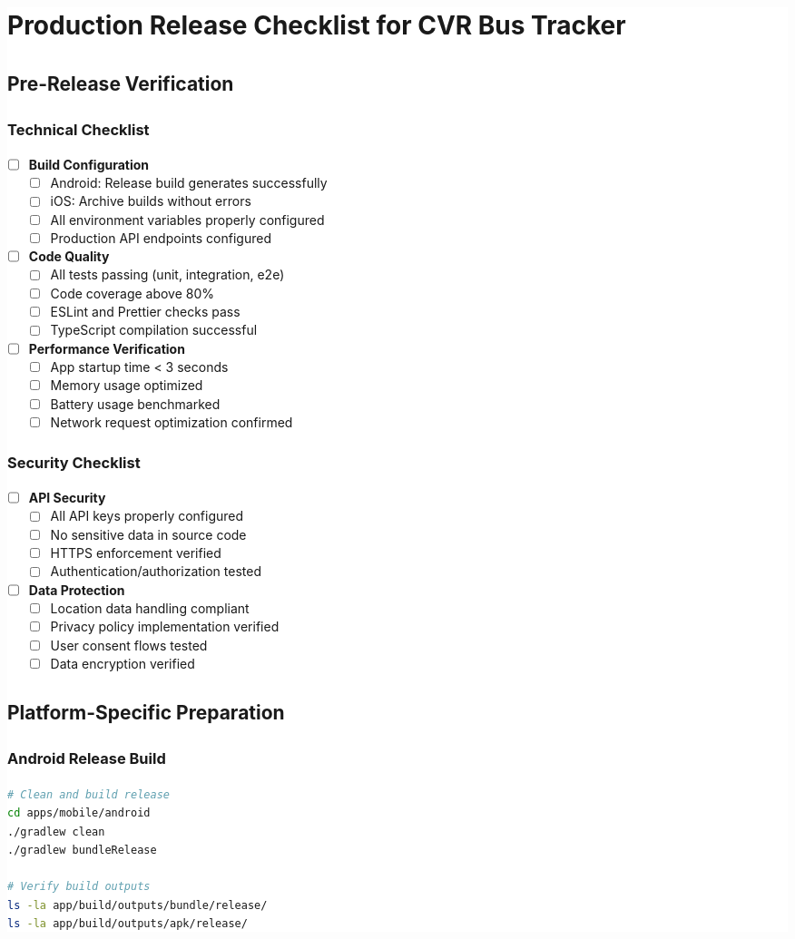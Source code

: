# Production Release Checklist for CVR Bus Tracker

## Pre-Release Verification

### Technical Checklist

- [ ] **Build Configuration**
  - [ ] Android: Release build generates successfully
  - [ ] iOS: Archive builds without errors
  - [ ] All environment variables properly configured
  - [ ] Production API endpoints configured

- [ ] **Code Quality**
  - [ ] All tests passing (unit, integration, e2e)
  - [ ] Code coverage above 80%
  - [ ] ESLint and Prettier checks pass
  - [ ] TypeScript compilation successful

- [ ] **Performance Verification**
  - [ ] App startup time < 3 seconds
  - [ ] Memory usage optimized
  - [ ] Battery usage benchmarked
  - [ ] Network request optimization confirmed

### Security Checklist

- [ ] **API Security**
  - [ ] All API keys properly configured
  - [ ] No sensitive data in source code
  - [ ] HTTPS enforcement verified
  - [ ] Authentication/authorization tested

- [ ] **Data Protection**
  - [ ] Location data handling compliant
  - [ ] Privacy policy implementation verified
  - [ ] User consent flows tested
  - [ ] Data encryption verified

## Platform-Specific Preparation

### Android Release Build

```bash
# Clean and build release
cd apps/mobile/android
./gradlew clean
./gradlew bundleRelease

# Verify build outputs
ls -la app/build/outputs/bundle/release/
ls -la app/build/outputs/apk/release/
```
